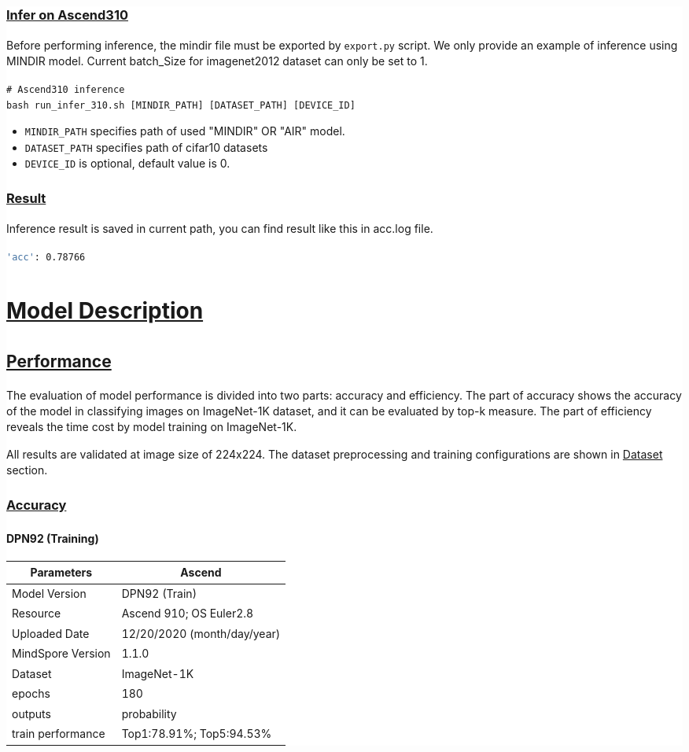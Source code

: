 ### [Infer on Ascend310](#contents)

Before performing inference, the mindir file must be exported by `export.py` script. We only provide an example of inference using MINDIR model.
Current batch_Size for imagenet2012 dataset can only be set to 1.

```shell
# Ascend310 inference
bash run_infer_310.sh [MINDIR_PATH] [DATASET_PATH] [DEVICE_ID]
```

- `MINDIR_PATH` specifies path of used "MINDIR" OR "AIR" model.
- `DATASET_PATH` specifies path of cifar10 datasets
- `DEVICE_ID` is optional, default value is 0.

### [Result](#contents)

Inference result is saved in current path, you can find result like this in acc.log file.

```bash
'acc': 0.78766
```

# [Model Description](#contents)

## [Performance](#contents)

The evaluation of model performance is divided into two parts: accuracy and efficiency. The part of accuracy shows the accuracy of the model in classifying images on ImageNet-1K dataset, and it can be evaluated by top-k measure. The part of efficiency reveals the time cost by model training on ImageNet-1K.

All results are validated at image size of 224x224. The dataset preprocessing and training configurations are shown in [Dataset](#dataset) section.

### [Accuracy](#contents)

#### DPN92 (Training)

| Parameters        | Ascend                      |
| ----------------- | --------------------------- |
| Model Version     | DPN92 (Train)               |
| Resource          | Ascend 910; OS Euler2.8                  |
| Uploaded Date     | 12/20/2020 (month/day/year) |
| MindSpore Version | 1.1.0                       |
| Dataset           | ImageNet-1K                 |
| epochs            | 180                         |
| outputs           | probability                 |
| train performance | Top1:78.91%; Top5:94.53%    |
